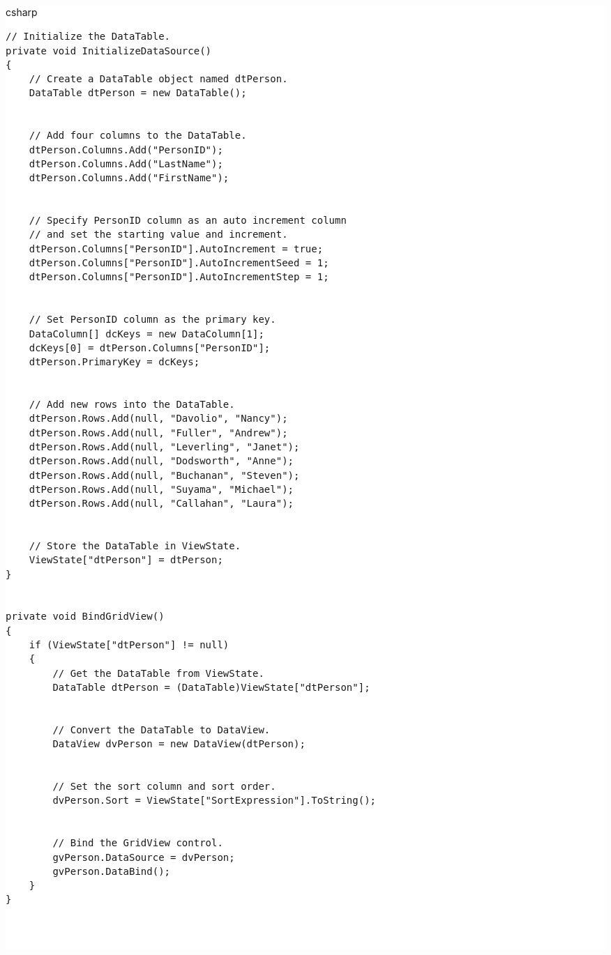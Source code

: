 <span class="hidden">csharp</span>
<pre class="hidden">// Initialize the DataTable.
private void InitializeDataSource()
{
    // Create a DataTable object named dtPerson.
    DataTable dtPerson = new DataTable();


    // Add four columns to the DataTable.
    dtPerson.Columns.Add(&quot;PersonID&quot;);
    dtPerson.Columns.Add(&quot;LastName&quot;);
    dtPerson.Columns.Add(&quot;FirstName&quot;);


    // Specify PersonID column as an auto increment column
    // and set the starting value and increment.
    dtPerson.Columns[&quot;PersonID&quot;].AutoIncrement = true;
    dtPerson.Columns[&quot;PersonID&quot;].AutoIncrementSeed = 1;
    dtPerson.Columns[&quot;PersonID&quot;].AutoIncrementStep = 1;


    // Set PersonID column as the primary key.
    DataColumn[] dcKeys = new DataColumn[1];
    dcKeys[0] = dtPerson.Columns[&quot;PersonID&quot;];
    dtPerson.PrimaryKey = dcKeys;


    // Add new rows into the DataTable.
    dtPerson.Rows.Add(null, &quot;Davolio&quot;, &quot;Nancy&quot;);
    dtPerson.Rows.Add(null, &quot;Fuller&quot;, &quot;Andrew&quot;);
    dtPerson.Rows.Add(null, &quot;Leverling&quot;, &quot;Janet&quot;);
    dtPerson.Rows.Add(null, &quot;Dodsworth&quot;, &quot;Anne&quot;);
    dtPerson.Rows.Add(null, &quot;Buchanan&quot;, &quot;Steven&quot;);
    dtPerson.Rows.Add(null, &quot;Suyama&quot;, &quot;Michael&quot;);
    dtPerson.Rows.Add(null, &quot;Callahan&quot;, &quot;Laura&quot;);


    // Store the DataTable in ViewState. 
    ViewState[&quot;dtPerson&quot;] = dtPerson;
}


private void BindGridView()
{
    if (ViewState[&quot;dtPerson&quot;] != null)
    {
        // Get the DataTable from ViewState.
        DataTable dtPerson = (DataTable)ViewState[&quot;dtPerson&quot;];


        // Convert the DataTable to DataView.
        DataView dvPerson = new DataView(dtPerson);  


        // Set the sort column and sort order.
        dvPerson.Sort = ViewState[&quot;SortExpression&quot;].ToString();


        // Bind the GridView control.
        gvPerson.DataSource = dvPerson;
        gvPerson.DataBind();
    }
}

